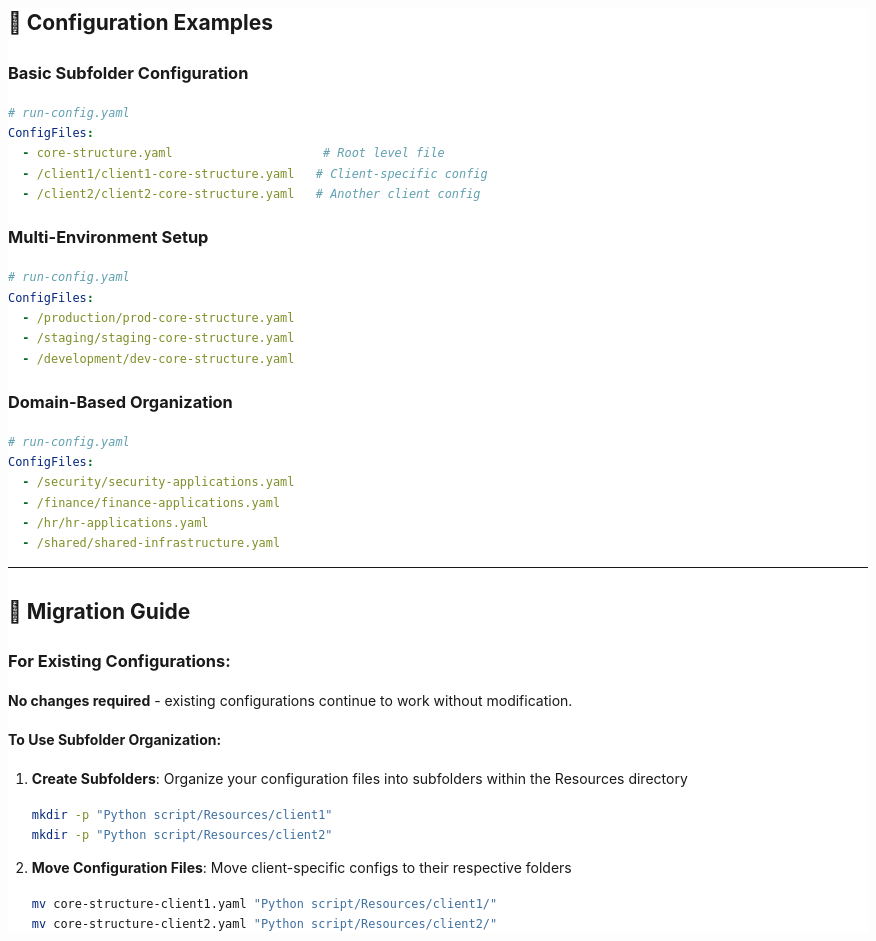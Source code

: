 
## 📝 **Configuration Examples**

### **Basic Subfolder Configuration**
```yaml
# run-config.yaml
ConfigFiles:
  - core-structure.yaml                     # Root level file
  - /client1/client1-core-structure.yaml   # Client-specific config
  - /client2/client2-core-structure.yaml   # Another client config
```

### **Multi-Environment Setup**
```yaml
# run-config.yaml
ConfigFiles:
  - /production/prod-core-structure.yaml
  - /staging/staging-core-structure.yaml
  - /development/dev-core-structure.yaml
```

### **Domain-Based Organization**
```yaml
# run-config.yaml
ConfigFiles:
  - /security/security-applications.yaml
  - /finance/finance-applications.yaml
  - /hr/hr-applications.yaml
  - /shared/shared-infrastructure.yaml
```

---

## 🔧 **Migration Guide**

### **For Existing Configurations:**

**No changes required** - existing configurations continue to work without modification.

#### **To Use Subfolder Organization:**

1. **Create Subfolders**: Organize your configuration files into subfolders within the Resources directory
   ```bash
   mkdir -p "Python script/Resources/client1"
   mkdir -p "Python script/Resources/client2"
   ```

2. **Move Configuration Files**: Move client-specific configs to their respective folders
   ```bash
   mv core-structure-client1.yaml "Python script/Resources/client1/"
   mv core-structure-client2.yaml "Python script/Resources/client2/"
   ```
